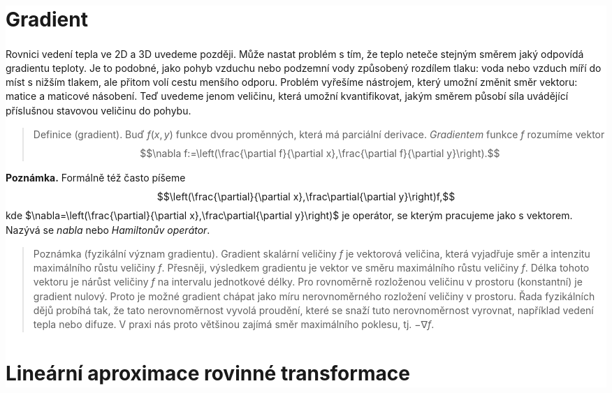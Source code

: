 

# Gradient

Rovnici vedení tepla ve 2D a 3D uvedeme později. Může nastat problém s
tím, že teplo neteče stejným směrem jaký odpovídá gradientu
teploty. Je to podobné, jako pohyb vzduchu nebo podzemní vody
způsobený rozdílem tlaku: voda nebo vzduch míří do míst s nižším
tlakem, ale přitom volí cestu menšího odporu. Problém vyřešíme
nástrojem, který umožní změnit směr vektoru: matice a maticové
násobení. Teď uvedeme jenom veličinu, která umožní kvantifikovat,
jakým směrem působí síla uvádějící příslušnou stavovou veličinu do
pohybu.

> Definice (gradient). Buď $f(x,y)$ funkce dvou proměnných, která má
parciální derivace. *Gradientem* funkce $f$ rozumíme
vektor
$$\nabla f:=\left(\frac{\partial f}{\partial
    x},\frac{\partial f}{\partial y}\right).$$

**Poznámka.** Formálně též často píšeme
$$\left(\frac{\partial}{\partial x},\frac\partial{\partial y}\right)f,$$
kde
$\nabla=\left(\frac{\partial}{\partial x},\frac\partial{\partial
    y}\right)$ je operátor, se kterým pracujeme jako s
vektorem. Nazývá se *nabla* nebo *Hamiltonův operátor*. 

> Poznámka (fyzikální význam gradientu). Gradient skalární veličiny $f$ je vektorová veličina, která vyjadřuje směr a intenzitu maximálního růstu veličiny $f$. Přesněji, výsledkem gradientu je vektor ve směru maximálního růstu veličiny $f$. Délka tohoto vektoru je nárůst veličiny $f$ na intervalu jednotkové délky. Pro rovnoměrně rozloženou veličinu  v prostoru (konstantní) je gradient nulový. Proto je možné gradient chápat jako míru nerovnoměrného rozložení veličiny v prostoru. Řada fyzikálních dějů probíhá tak, že tato nerovnoměrnost vyvolá proudění, které se snaží tuto nerovnoměrnost vyrovnat, například vedení tepla nebo difuze. V praxi nás proto většinou zajímá směr maximálního poklesu, tj. $-\nabla f$.



# Lineární aproximace rovinné transformace

<div class='obtekat'>
